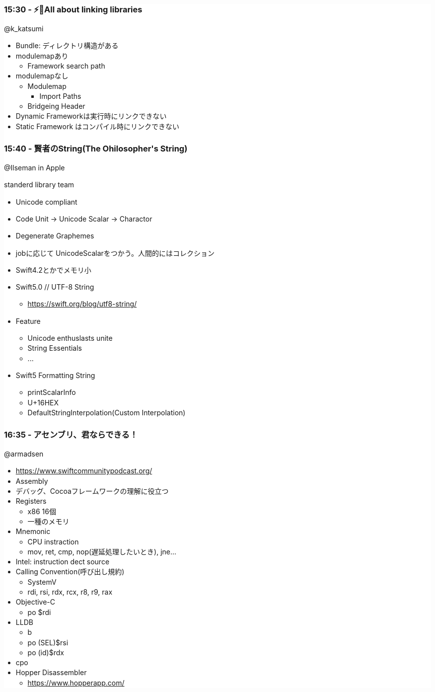 ### 15:30 - ⚡️🎤All about linking libraries

@k_katsumi

* Bundle: ディレクトリ構造がある
* modulemapあり
    * Framework search path 
* modulemapなし
    * Modulemap
        * Import Paths
    * Bridgeing Header
* Dynamic Frameworkは実行時にリンクできない
* Static Framework はコンパイル時にリンクできない


### 15:40 - 賢者のString(The Ohilosopher's String)

@Ilseman in Apple

standerd library team

* Unicode compliant
* Code Unit -> Unicode Scalar -> Charactor
* Degenerate Graphemes

* jobに応じて UnicodeScalarをつかう。人間的にはコレクション
* Swift4.2とかでメモリ小
* Swift5.0 // UTF-8 String
    * https://swift.org/blog/utf8-string/
* Feature
    * Unicode enthuslasts unite
    * String Essentials
    * ...
* Swift5 Formatting String
    * printScalarInfo
    * U+16HEX
    * DefaultStringInterpolation(Custom Interpolation)


### 16:35 - アセンブリ、君ならできる！

@armadsen

* https://www.swiftcommunitypodcast.org/
* Assembly
* デバッグ、Cocoaフレームワークの理解に役立つ
* Registers
    * x86 16個
    * 一種のメモリ
* Mnemonic
    * CPU instraction
    * mov, ret, cmp, nop(遅延処理したいとき), jne...
* Intel: instruction dect source
* Calling Convention(呼び出し規約)
    * SystemV
    * rdi, rsi, rdx, rcx, r8, r9, rax
* Objective-C
    * po $rdi
* LLDB
    * b 
    * po (SEL)$rsi
    * po (id)$rdx
* cpo 
* Hopper Disassembler
    * https://www.hopperapp.com/
